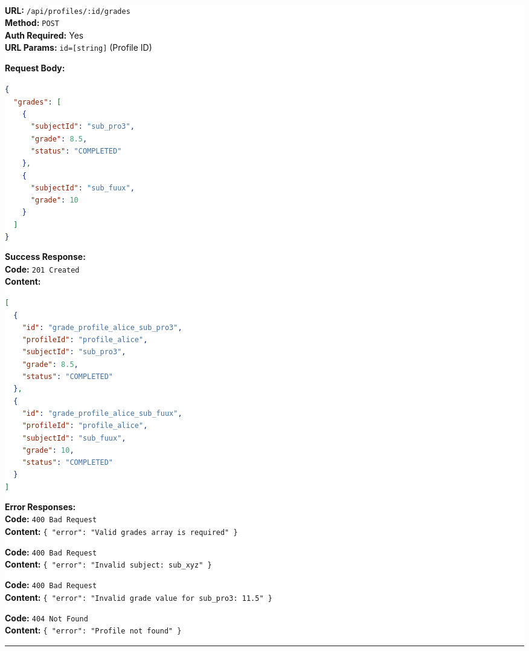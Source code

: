 **URL:** `/api/profiles/:id/grades`  
**Method:** `POST`  
**Auth Required:** Yes  
**URL Params:** `id=[string]` (Profile ID)

**Request Body:**
```json
{
  "grades": [
    { 
      "subjectId": "sub_pro3", 
      "grade": 8.5, 
      "status": "COMPLETED" 
    },
    { 
      "subjectId": "sub_fuux", 
      "grade": 10 
    }
  ]
}
```

**Success Response:**  
**Code:** `201 Created`  
**Content:**
```json
[
  {
    "id": "grade_profile_alice_sub_pro3",
    "profileId": "profile_alice",
    "subjectId": "sub_pro3",
    "grade": 8.5,
    "status": "COMPLETED"
  },
  {
    "id": "grade_profile_alice_sub_fuux",
    "profileId": "profile_alice",
    "subjectId": "sub_fuux",
    "grade": 10,
    "status": "COMPLETED"
  }
]
```

**Error Responses:**  
**Code:** `400 Bad Request`  
**Content:** `{ "error": "Valid grades array is required" }`

**Code:** `400 Bad Request`  
**Content:** `{ "error": "Invalid subject: sub_xyz" }`

**Code:** `400 Bad Request`  
**Content:** `{ "error": "Invalid grade value for sub_pro3: 11.5" }`

**Code:** `404 Not Found`  
**Content:** `{ "error": "Profile not found" }`

---